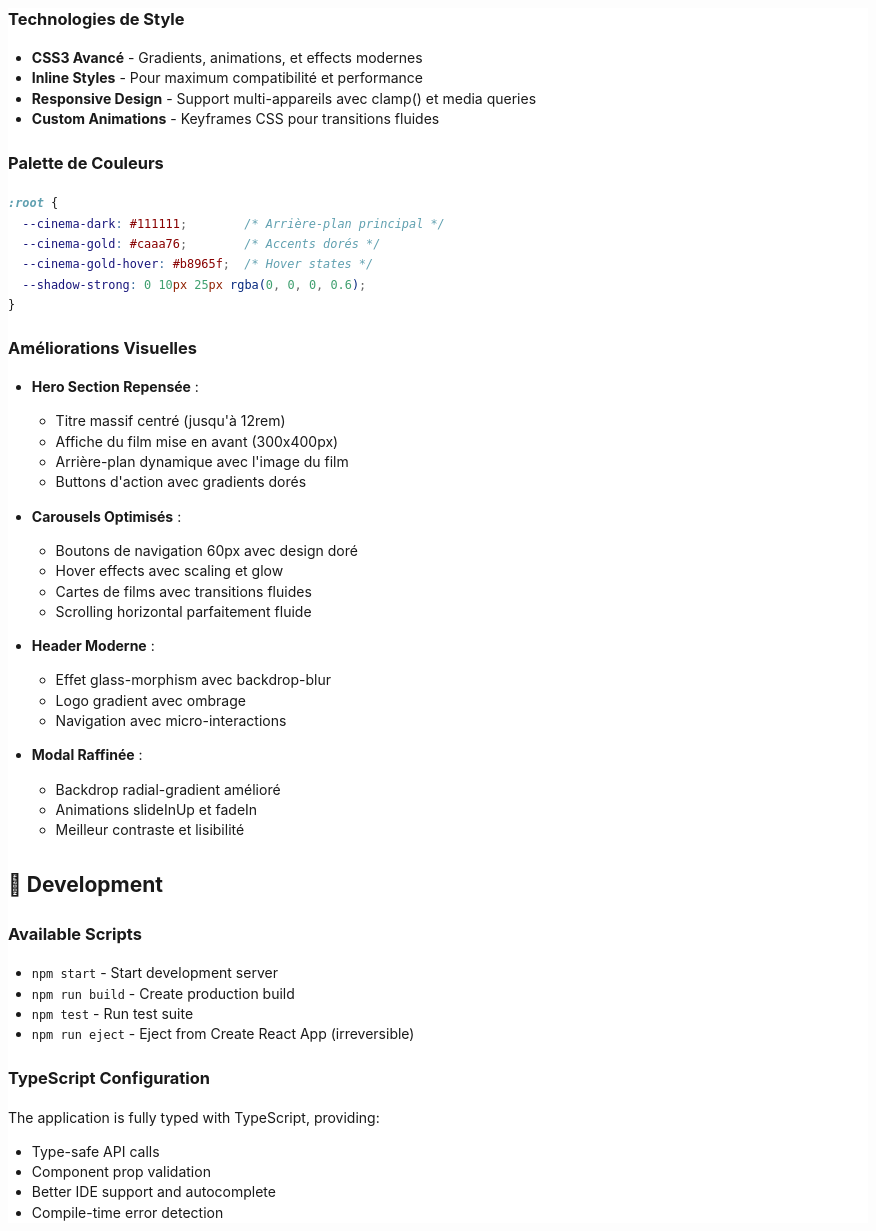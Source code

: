### **Technologies de Style**
- **CSS3 Avancé** - Gradients, animations, et effects modernes
- **Inline Styles** - Pour maximum compatibilité et performance
- **Responsive Design** - Support multi-appareils avec clamp() et media queries
- **Custom Animations** - Keyframes CSS pour transitions fluides

### **Palette de Couleurs**
```css
:root {
  --cinema-dark: #111111;        /* Arrière-plan principal */
  --cinema-gold: #caaa76;        /* Accents dorés */
  --cinema-gold-hover: #b8965f;  /* Hover states */
  --shadow-strong: 0 10px 25px rgba(0, 0, 0, 0.6);
}
```

### **Améliorations Visuelles**
- **Hero Section Repensée** :
  - Titre massif centré (jusqu'à 12rem)
  - Affiche du film mise en avant (300x400px)
  - Arrière-plan dynamique avec l'image du film
  - Buttons d'action avec gradients dorés

- **Carousels Optimisés** :
  - Boutons de navigation 60px avec design doré
  - Hover effects avec scaling et glow
  - Cartes de films avec transitions fluides
  - Scrolling horizontal parfaitement fluide

- **Header Moderne** :
  - Effet glass-morphism avec backdrop-blur
  - Logo gradient avec ombrage
  - Navigation avec micro-interactions

- **Modal Raffinée** :
  - Backdrop radial-gradient amélioré
  - Animations slideInUp et fadeIn
  - Meilleur contraste et lisibilité

## 🔧 Development

### Available Scripts

- `npm start` - Start development server
- `npm run build` - Create production build
- `npm test` - Run test suite
- `npm run eject` - Eject from Create React App (irreversible)

### TypeScript Configuration
The application is fully typed with TypeScript, providing:
- Type-safe API calls
- Component prop validation
- Better IDE support and autocomplete
- Compile-time error detection
